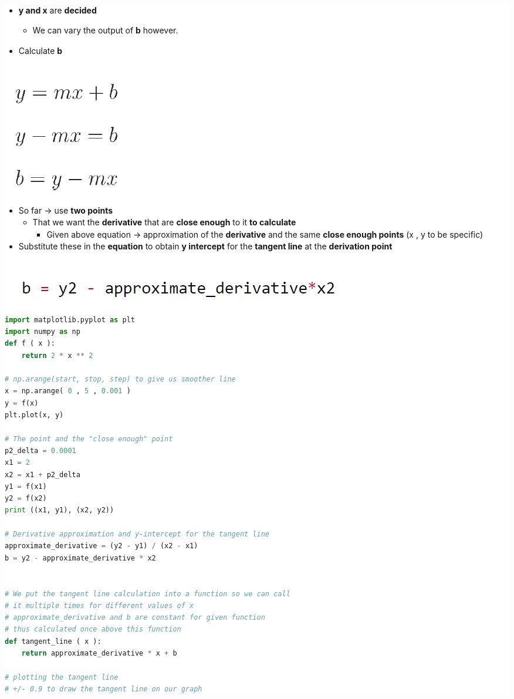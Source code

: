 
- **y and x** are **decided**
  - We can vary the output of **b** however.

- Calculate **b**

![image](https://github.com/sbalfe/all-notes/blob/master/images/image-20210812231849006.png)

- So far $\to$ use **two points**
  - That we want the **derivative** that are **close enough** to it **to calculate**
    - Given above equation $\to$ approximation of the **derivative** and the same **close enough points** (x , y to be specific)
- Substitute these in the **equation** to obtain **y intercept** for the **tangent line** at  the **derivation point**

![image](https://github.com/sbalfe/all-notes/blob/master/images/image-20210812232046388.png)

```python
import matplotlib.pyplot as plt
import numpy as np
def f ( x ):
	return 2 * x ** 2

# np.arange(start, stop, step) to give us smoother line
x = np.arange( 0 , 5 , 0.001 )
y = f(x)
plt.plot(x, y)

# The point and the "close enough" point
p2_delta = 0.0001
x1 = 2
x2 = x1 + p2_delta
y1 = f(x1)
y2 = f(x2)
print ((x1, y1), (x2, y2))

# Derivative approximation and y-intercept for the tangent line
approximate_derivative = (y2 - y1) / (x2 - x1)
b = y2 - approximate_derivative * x2


# We put the tangent line calculation into a function so we can call
# it multiple times for different values of x
# approximate_derivative and b are constant for given function
# thus calculated once above this function
def tangent_line ( x ):
	return approximate_derivative * x + b

# plotting the tangent line
# +/- 0.9 to draw the tangent line on our graph
```